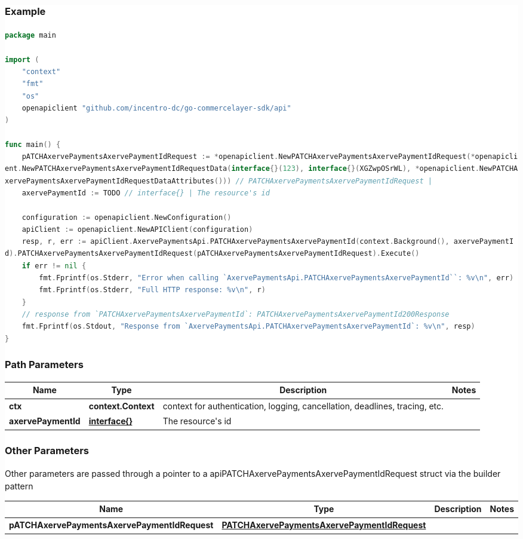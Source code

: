 

### Example

```go
package main

import (
    "context"
    "fmt"
    "os"
    openapiclient "github.com/incentro-dc/go-commercelayer-sdk/api"
)

func main() {
    pATCHAxervePaymentsAxervePaymentIdRequest := *openapiclient.NewPATCHAxervePaymentsAxervePaymentIdRequest(*openapiclient.NewPATCHAxervePaymentsAxervePaymentIdRequestData(interface{}(123), interface{}(XGZwpOSrWL), *openapiclient.NewPATCHAxervePaymentsAxervePaymentIdRequestDataAttributes())) // PATCHAxervePaymentsAxervePaymentIdRequest | 
    axervePaymentId := TODO // interface{} | The resource's id

    configuration := openapiclient.NewConfiguration()
    apiClient := openapiclient.NewAPIClient(configuration)
    resp, r, err := apiClient.AxervePaymentsApi.PATCHAxervePaymentsAxervePaymentId(context.Background(), axervePaymentId).PATCHAxervePaymentsAxervePaymentIdRequest(pATCHAxervePaymentsAxervePaymentIdRequest).Execute()
    if err != nil {
        fmt.Fprintf(os.Stderr, "Error when calling `AxervePaymentsApi.PATCHAxervePaymentsAxervePaymentId``: %v\n", err)
        fmt.Fprintf(os.Stderr, "Full HTTP response: %v\n", r)
    }
    // response from `PATCHAxervePaymentsAxervePaymentId`: PATCHAxervePaymentsAxervePaymentId200Response
    fmt.Fprintf(os.Stdout, "Response from `AxervePaymentsApi.PATCHAxervePaymentsAxervePaymentId`: %v\n", resp)
}
```

### Path Parameters


Name | Type | Description  | Notes
------------- | ------------- | ------------- | -------------
**ctx** | **context.Context** | context for authentication, logging, cancellation, deadlines, tracing, etc.
**axervePaymentId** | [**interface{}**](.md) | The resource&#39;s id | 

### Other Parameters

Other parameters are passed through a pointer to a apiPATCHAxervePaymentsAxervePaymentIdRequest struct via the builder pattern


Name | Type | Description  | Notes
------------- | ------------- | ------------- | -------------
 **pATCHAxervePaymentsAxervePaymentIdRequest** | [**PATCHAxervePaymentsAxervePaymentIdRequest**](PATCHAxervePaymentsAxervePaymentIdRequest.md) |  | 
